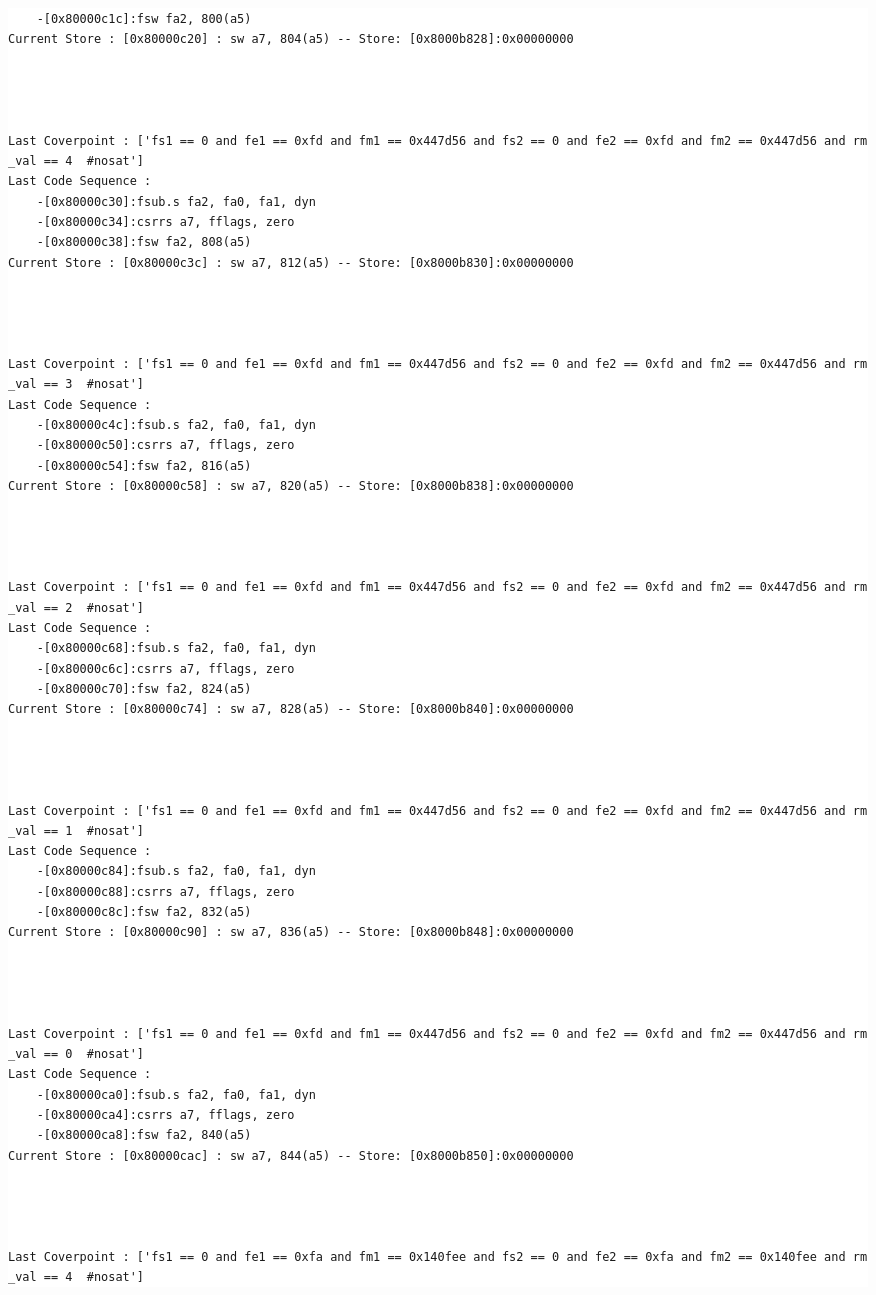 ```
	-[0x80000c1c]:fsw fa2, 800(a5)
Current Store : [0x80000c20] : sw a7, 804(a5) -- Store: [0x8000b828]:0x00000000




Last Coverpoint : ['fs1 == 0 and fe1 == 0xfd and fm1 == 0x447d56 and fs2 == 0 and fe2 == 0xfd and fm2 == 0x447d56 and rm_val == 4  #nosat']
Last Code Sequence : 
	-[0x80000c30]:fsub.s fa2, fa0, fa1, dyn
	-[0x80000c34]:csrrs a7, fflags, zero
	-[0x80000c38]:fsw fa2, 808(a5)
Current Store : [0x80000c3c] : sw a7, 812(a5) -- Store: [0x8000b830]:0x00000000




Last Coverpoint : ['fs1 == 0 and fe1 == 0xfd and fm1 == 0x447d56 and fs2 == 0 and fe2 == 0xfd and fm2 == 0x447d56 and rm_val == 3  #nosat']
Last Code Sequence : 
	-[0x80000c4c]:fsub.s fa2, fa0, fa1, dyn
	-[0x80000c50]:csrrs a7, fflags, zero
	-[0x80000c54]:fsw fa2, 816(a5)
Current Store : [0x80000c58] : sw a7, 820(a5) -- Store: [0x8000b838]:0x00000000




Last Coverpoint : ['fs1 == 0 and fe1 == 0xfd and fm1 == 0x447d56 and fs2 == 0 and fe2 == 0xfd and fm2 == 0x447d56 and rm_val == 2  #nosat']
Last Code Sequence : 
	-[0x80000c68]:fsub.s fa2, fa0, fa1, dyn
	-[0x80000c6c]:csrrs a7, fflags, zero
	-[0x80000c70]:fsw fa2, 824(a5)
Current Store : [0x80000c74] : sw a7, 828(a5) -- Store: [0x8000b840]:0x00000000




Last Coverpoint : ['fs1 == 0 and fe1 == 0xfd and fm1 == 0x447d56 and fs2 == 0 and fe2 == 0xfd and fm2 == 0x447d56 and rm_val == 1  #nosat']
Last Code Sequence : 
	-[0x80000c84]:fsub.s fa2, fa0, fa1, dyn
	-[0x80000c88]:csrrs a7, fflags, zero
	-[0x80000c8c]:fsw fa2, 832(a5)
Current Store : [0x80000c90] : sw a7, 836(a5) -- Store: [0x8000b848]:0x00000000




Last Coverpoint : ['fs1 == 0 and fe1 == 0xfd and fm1 == 0x447d56 and fs2 == 0 and fe2 == 0xfd and fm2 == 0x447d56 and rm_val == 0  #nosat']
Last Code Sequence : 
	-[0x80000ca0]:fsub.s fa2, fa0, fa1, dyn
	-[0x80000ca4]:csrrs a7, fflags, zero
	-[0x80000ca8]:fsw fa2, 840(a5)
Current Store : [0x80000cac] : sw a7, 844(a5) -- Store: [0x8000b850]:0x00000000




Last Coverpoint : ['fs1 == 0 and fe1 == 0xfa and fm1 == 0x140fee and fs2 == 0 and fe2 == 0xfa and fm2 == 0x140fee and rm_val == 4  #nosat']
```